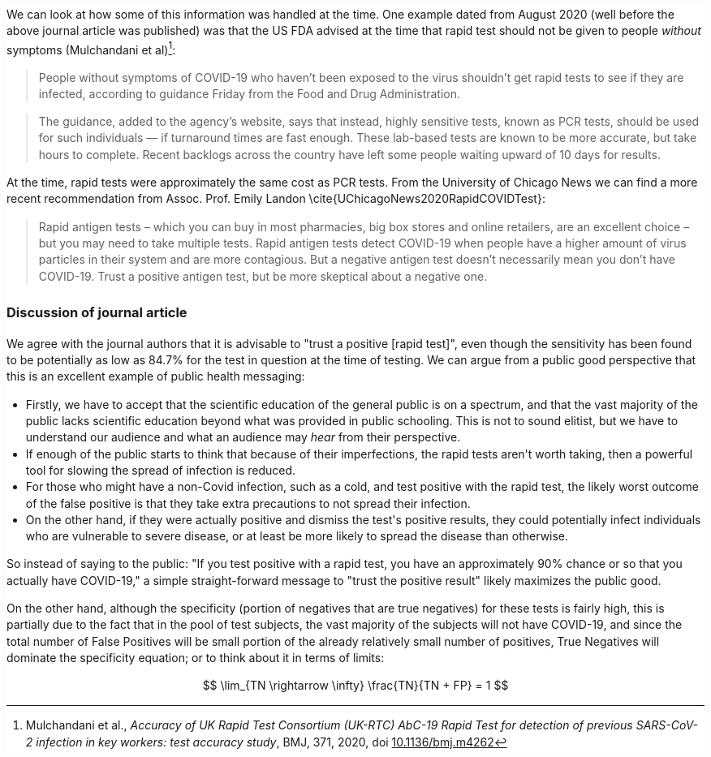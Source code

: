 We can look at how some of this information was handled at the time. One example dated from August 2020 (well before the above journal article was published) was that the US FDA advised at the time that rapid test should not be given to people _without_ symptoms (Mulchandani et al)[^Mulchandanim4262]:

>People without symptoms of COVID-19 who haven’t been exposed to the virus shouldn’t get rapid tests to see if they are infected, according to guidance Friday from the Food and Drug Administration.

>The guidance, added to the agency’s website, says that instead, highly sensitive tests, known as PCR tests, should be used for such individuals — if turnaround times are fast enough. These lab-based tests are known to be more accurate, but take hours to complete. Recent backlogs across the country have left some people waiting upward of 10 days for results.

At the time, rapid tests were approximately the same cost as PCR tests. From the University of Chicago News we can find a more recent recommendation from Assoc. Prof. Emily Landon \cite{UChicagoNews2020RapidCOVIDTest}:

>Rapid antigen tests – which you can buy in most pharmacies, big box stores and online retailers, are an excellent choice – but you may need to take multiple tests. Rapid antigen tests detect COVID-19 when people have a higher amount of virus particles in their system and are more contagious. But a negative antigen test doesn’t necessarily mean you don’t have COVID-19. Trust a positive antigen test, but be more skeptical about a negative one.

### Discussion of journal article

We agree with the journal authors that it is advisable to "trust a positive [rapid test]", even though the sensitivity has been found to be potentially as low as 84.7% for the test in question at the time of testing. We can argue from a public good perspective that this is an excellent example of public health messaging:

* Firstly, we have to accept that the scientific education of the general public is on a spectrum, and that the vast majority of the public lacks scientific education beyond what was provided in public schooling. This is not to sound elitist, but we have to understand our audience and what an audience may _hear_ from their perspective. 
* If enough of the public starts to think that because of their imperfections, the rapid tests aren't worth taking, then a powerful tool for slowing the spread of infection is reduced. 
* For those who might have a non-Covid infection, such as a cold, and test positive with the rapid test, the likely worst outcome of the false positive is that they take extra precautions to not spread their infection.
* On the other hand, if they were actually positive and dismiss the test's positive results, they could potentially infect individuals who are vulnerable to severe disease, or at least be more likely to spread the disease than otherwise. 

So instead of saying to the public:  "If you test positive with a rapid test, you have an approximately 90% chance or so that you actually have COVID-19," a simple straight-forward message to "trust the positive result" likely maximizes the public good.

On the other hand, although the specificity (portion of negatives that are true negatives) for these tests is fairly high, this is partially due to the fact that in the pool of test subjects, the vast majority of the subjects will not have COVID-19, and since the total number of False Positives will be small portion of the already relatively small number of positives, True Negatives will dominate the specificity equation; or to think about it in terms of limits:

$$ \lim_{TN \rightarrow \infty} \frac{TN}{TN + FP} = 1 $$


[^Mulchandanim4262]: Mulchandani et al., _Accuracy of UK Rapid Test Consortium (UK-RTC) AbC-19 Rapid Test for detection of previous SARS-CoV-2 infection in key workers: test accuracy study_, BMJ, 371, 2020, doi [10.1136/bmj.m4262](https://www.bmj.com/content/371/bmj.m4262)